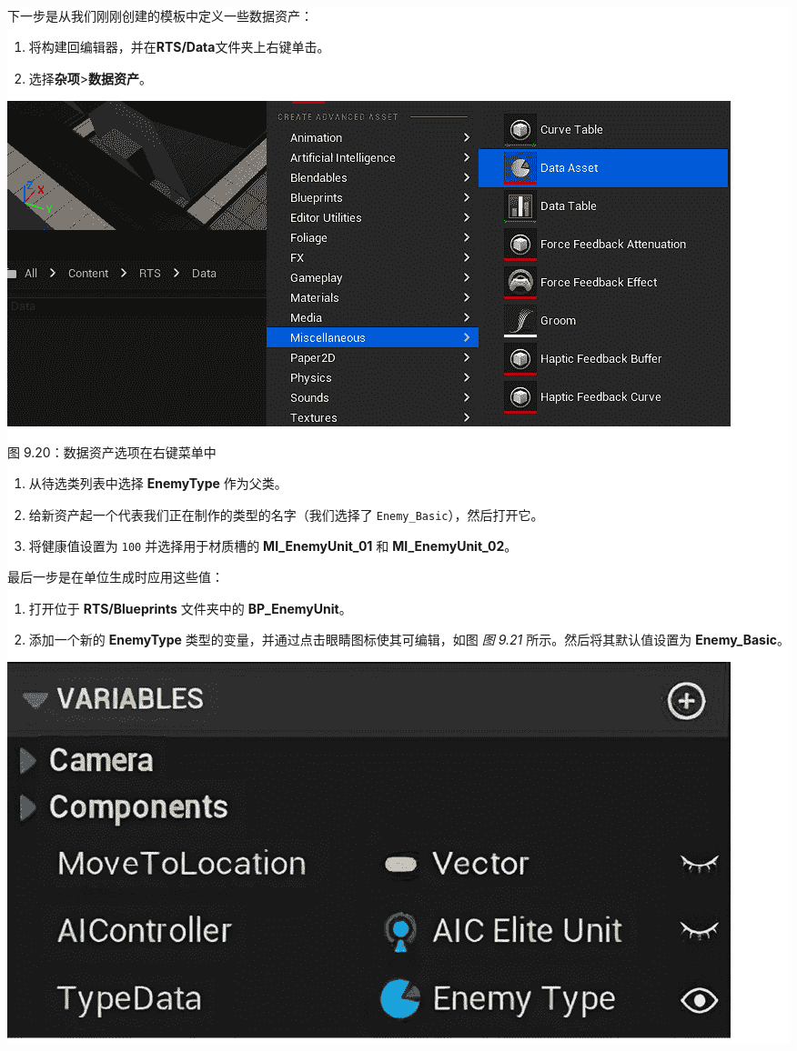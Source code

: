 下一步是从我们刚刚创建的模板中定义一些数据资产：

1.  将构建回编辑器，并在**RTS/Data**文件夹上右键单击。

1.  选择**杂项**>**数据资产**。

![图 9.20：数据资产选项在右键菜单中](img/Figure_09.20_B18297.jpg)

图 9.20：数据资产选项在右键菜单中

1.  从待选类列表中选择 **EnemyType** 作为父类。

1.  给新资产起一个代表我们正在制作的类型的名字（我们选择了 `Enemy_Basic`），然后打开它。

1.  将健康值设置为 `100` 并选择用于材质槽的 **MI_EnemyUnit_01** 和 **MI_EnemyUnit_02**。

最后一步是在单位生成时应用这些值：

1.  打开位于 **RTS/Blueprints** 文件夹中的 **BP_EnemyUnit**。

1.  添加一个新的 **EnemyType** 类型的变量，并通过点击眼睛图标使其可编辑，如图 *图 9.21* 所示。然后将其默认值设置为 **Enemy_Basic**。

![图 9.21：BP_EnemyUnit 变量](img/Figure_09.21_B18297.jpg)
